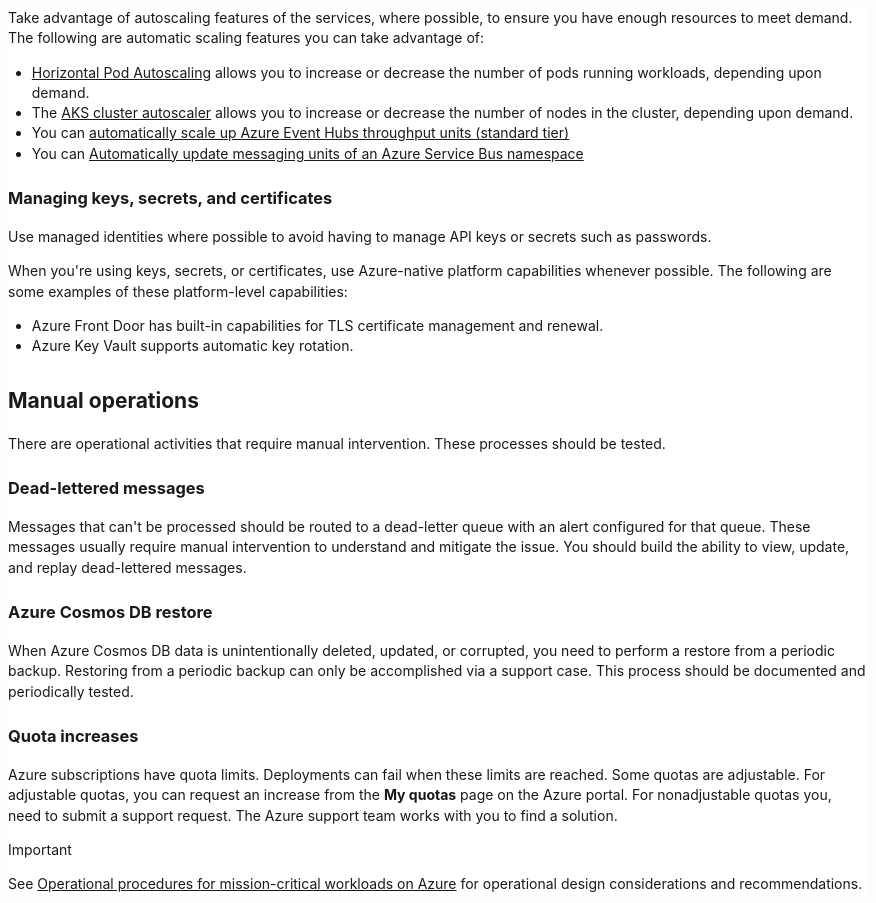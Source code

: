 Take advantage of autoscaling features of the services, where possible, to ensure you have enough resources to meet demand. The following are automatic scaling features you can take advantage of:

- [Horizontal Pod Autoscaling](https://kubernetes.io/docs/tasks/run-application/horizontal-pod-autoscale/) allows you to increase or decrease the number of pods running workloads, depending upon demand.
- The [AKS cluster autoscaler](/azure/aks/cluster-autoscaler) allows you to increase or decrease the number of nodes in the cluster, depending upon demand.
- You can [automatically scale up Azure Event Hubs throughput units (standard tier)](/azure/event-hubs/event-hubs-auto-inflate)
- You can [Automatically update messaging units of an Azure Service Bus namespace](/azure/service-bus-messaging/automate-update-messaging-units)

### Managing keys, secrets, and certificates

Use managed identities where possible to avoid having to manage API keys or secrets such as passwords.

When you're using keys, secrets, or certificates, use Azure-native platform capabilities whenever possible. The following are some examples of these platform-level capabilities:

- Azure Front Door has built-in capabilities for TLS certificate management and renewal.
- Azure Key Vault supports automatic key rotation.

## Manual operations

There are operational activities that require manual intervention. These processes should be tested.

### Dead-lettered messages

Messages that can't be processed should be routed to a dead-letter queue with an alert configured for that queue. These messages usually require manual intervention to understand and mitigate the issue. You should build the ability to view, update, and replay dead-lettered messages.

### Azure Cosmos DB restore

When Azure Cosmos DB data is unintentionally deleted, updated, or corrupted, you need to perform a restore from a periodic backup. 
Restoring from a periodic backup can only be accomplished via a support case. This process should be documented and periodically tested.

### Quota increases

Azure subscriptions have quota limits. Deployments can fail when these limits are reached. Some quotas are adjustable. For adjustable quotas, you can request an increase from the <b>My quotas</b> page on the Azure portal. For nonadjustable quotas you, need to submit a support request. The Azure support team works with you to find a solution.

> [!IMPORTANT]
> See [Operational procedures for mission-critical workloads on Azure](/azure/architecture/framework/mission-critical/mission-critical-operational-procedures) for operational design considerations and recommendations.
